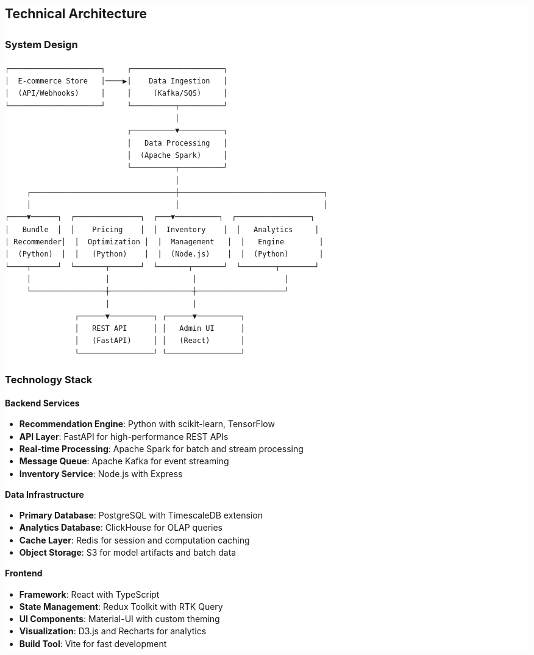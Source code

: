 ## Technical Architecture

### System Design

```
┌─────────────────────┐     ┌─────────────────────┐
│  E-commerce Store   │────▶│    Data Ingestion   │
│  (API/Webhooks)     │     │     (Kafka/SQS)     │
└─────────────────────┘     └──────────┬──────────┘
                                       │
                            ┌──────────▼──────────┐
                            │   Data Processing   │
                            │  (Apache Spark)     │
                            └──────────┬──────────┘
                                       │
     ┌─────────────────────────────────┼─────────────────────────────────┐
     │                                 │                                 │
┌────▼──────┐  ┌───────────────┐  ┌───▼──────────┐  ┌─────────────────┐
│   Bundle  │  │    Pricing    │  │  Inventory    │  │   Analytics     │
│ Recommender│  │  Optimization │  │  Management   │  │   Engine        │
│  (Python)  │  │   (Python)    │  │  (Node.js)    │  │  (Python)       │
└────┬──────┘  └───────┬───────┘  └───────┬───────┘  └────────┬────────┘
     │                 │                   │                    │
     └─────────────────┼───────────────────┼────────────────────┘
                       │                   │
                ┌──────▼──────────┐ ┌──────▼──────────┐
                │   REST API      │ │   Admin UI      │
                │   (FastAPI)     │ │   (React)       │
                └─────────────────┘ └─────────────────┘
```

### Technology Stack

**Backend Services**
- **Recommendation Engine**: Python with scikit-learn, TensorFlow
- **API Layer**: FastAPI for high-performance REST APIs
- **Real-time Processing**: Apache Spark for batch and stream processing
- **Message Queue**: Apache Kafka for event streaming
- **Inventory Service**: Node.js with Express

**Data Infrastructure**
- **Primary Database**: PostgreSQL with TimescaleDB extension
- **Analytics Database**: ClickHouse for OLAP queries
- **Cache Layer**: Redis for session and computation caching
- **Object Storage**: S3 for model artifacts and batch data

**Frontend**
- **Framework**: React with TypeScript
- **State Management**: Redux Toolkit with RTK Query
- **UI Components**: Material-UI with custom theming
- **Visualization**: D3.js and Recharts for analytics
- **Build Tool**: Vite for fast development
